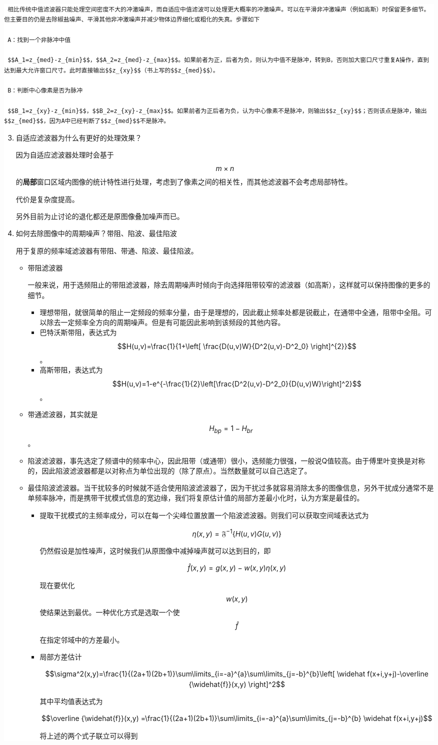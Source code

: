      相比传统中值滤波器只能处理空间密度不大的冲激噪声，而自适应中值滤波可以处理更大概率的冲激噪声。可以在平滑非冲激噪声（例如高斯）时保留更多细节。但主要目的仍是去除椒盐噪声、平滑其他非冲激噪声并减少物体边界细化或粗化的失真。步骤如下
     
     A：找到一个非脉冲中值
     
     $$A_1=z_{med}-z_{min}$$，$$A_2=z_{med}-z_{max}$$。如果前者为正，后者为负，则认为中值不是脉冲，转到B，否则加大窗口尺寸重复A操作，直到达到最大允许窗口尺寸。此时直接输出$$z_{xy}$$（书上写的$$z_{med}$$）。
     
     B：判断中心像素是否为脉冲
     
     $$B_1=z_{xy}-z_{min}$$，$$B_2=z_{xy}-z_{max}$$。如果前者为正后者为负，认为中心像素不是脉冲，则输出$$z_{xy}$$；否则该点是脉冲，输出$$z_{med}$$，因为A中已经判断了$$z_{med}$$不是脉冲。

3. 自适应滤波器为什么有更好的处理效果？
   
    因为自适应滤波器处理时会基于$$m\times n$$的**局部**窗口区域内图像的统计特性进行处理，考虑到了像素之间的相关性，而其他滤波器不会考虑局部特性。
   
    代价是复杂度提高。
   
    另外目前为止讨论的退化都还是原图像叠加噪声而已。

4. 如何去除图像中的周期噪声？带阻、陷波、最佳陷波
   
    用于复原的频率域滤波器有带阻、带通、陷波、最佳陷波。
   
   - 带阻滤波器
     
       一般来说，用于选频阻止的带阻滤波器，除去周期噪声时倾向于向选择阻带较窄的滤波器（如高斯），这样就可以保持图像的更多的细节。
     
     - 理想带阻，就很简单的阻止一定频段的频率分量，由于是理想的，因此截止频率处都是锐截止，在通带中全通，阻带中全阻。可以除去一定频率全方向的周期噪声。但是有可能因此影响到该频段的其他内容。
     - 巴特沃斯带阻，表达式为$$H(u,v)=\frac{1}{1+\left[  \frac{D(u,v)W}{D^2(u,v)-D^2_0} \right]^{2}}$$。
     - 高斯带阻，表达式为$$H(u,v)=1-e^{-\frac{1}{2}\left[\frac{D^2(u,v)-D^2_0}{D(u,v)W}\right]^2}$$。
   
   - 带通滤波器，其实就是$$H_{bp}=1-H_{br}$$。
   
   - 陷波滤波器，事先选定了频谱中的频率中心，因此阻带（或通带）很小，选频能力很强，一般说Q值较高。由于傅里叶变换是对称的，因此陷波滤波器都是以对称点为单位出现的（除了原点）。当然数量就可以自己选定了。
   
   - 最佳陷波滤波器。当干扰较多的时候就不适合使用陷波滤波器了，因为干扰过多就容易消除太多的图像信息，另外干扰成分通常不是单频率脉冲，而是携带干扰模式信息的宽边缘，我们将复原估计值的局部方差最小化时，认为方案是最佳的。
     
     - 提取干扰模式的主频率成分，可以在每一个尖峰位置放置一个陷波滤波器。则我们可以获取空间域表达式为
       
         $$\eta(x,y)=\mathfrak F^{-1}\{ H(u,v)G(u,v) \}$$
       
         仍然假设是加性噪声，这时候我们从原图像中减掉噪声就可以达到目的，即
       
         $$\widehat f(x,y)=g(x,y)-w(x,y)\eta(x,y)$$
       
         现在要优化$$w(x,y)$$使结果达到最优。一种优化方式是选取一个使$$\widehat f$$在指定邻域中的方差最小。
     
     - 局部方差估计
       
         $$\sigma^2(x,y)=\frac{1}{(2a+1)(2b+1)}\sum\limits_{i=-a}^{a}\sum\limits_{j=-b}^{b}\left[ \widehat f(x+i,y+j)-\overline {\widehat{f}}(x,y) \right]^2$$
       
         其中平均值表达式为
       
         $$\overline {\widehat{f}}(x,y) =\frac{1}{(2a+1)(2b+1)}\sum\limits_{i=-a}^{a}\sum\limits_{j=-b}^{b} \widehat f(x+i,y+j)$$
       
         将上述的两个式子联立可以得到
       